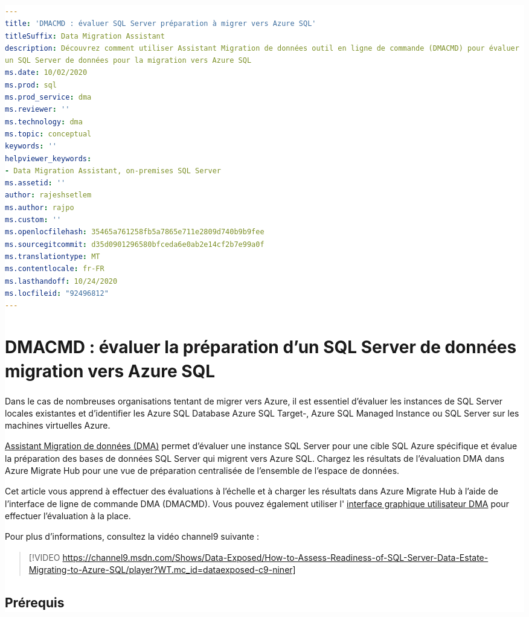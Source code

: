 ```yaml
---
title: 'DMACMD : évaluer SQL Server préparation à migrer vers Azure SQL'
titleSuffix: Data Migration Assistant
description: Découvrez comment utiliser Assistant Migration de données outil en ligne de commande (DMACMD) pour évaluer un SQL Server de données pour la migration vers Azure SQL
ms.date: 10/02/2020
ms.prod: sql
ms.prod_service: dma
ms.reviewer: ''
ms.technology: dma
ms.topic: conceptual
keywords: ''
helpviewer_keywords:
- Data Migration Assistant, on-premises SQL Server
ms.assetid: ''
author: rajeshsetlem
ms.author: rajpo
ms.custom: ''
ms.openlocfilehash: 35465a761258fb5a7865e711e2809d740b9b9fee
ms.sourcegitcommit: d35d0901296580bfceda6e0ab2e14cf2b7e99a0f
ms.translationtype: MT
ms.contentlocale: fr-FR
ms.lasthandoff: 10/24/2020
ms.locfileid: "92496812"
---
```

# <a name="dmacmd-assess-readiness-of-a-sql-server-data-estate-migrating-to-azure-sql"></a>DMACMD : évaluer la préparation d’un SQL Server de données migration vers Azure SQL 

Dans le cas de nombreuses organisations tentant de migrer vers Azure, il est essentiel d’évaluer les instances de SQL Server locales existantes et d’identifier les Azure SQL Database Azure SQL Target-, Azure SQL Managed Instance ou SQL Server sur les machines virtuelles Azure. 

[Assistant Migration de données (DMA)](dma-overview.md) permet d’évaluer une instance SQL Server pour une cible SQL Azure spécifique et évalue la préparation des bases de données SQL Server qui migrent vers Azure SQL. Chargez les résultats de l’évaluation DMA dans Azure Migrate Hub pour une vue de préparation centralisée de l’ensemble de l’espace de données. 

Cet article vous apprend à effectuer des évaluations à l’échelle et à charger les résultats dans Azure Migrate Hub à l’aide de l’interface de ligne de commande DMA (DMACMD). Vous pouvez également utiliser l' [interface graphique utilisateur DMA](dma-assess-sql-data-estate-to-sqldb.md) pour effectuer l’évaluation à la place.

Pour plus d’informations, consultez la vidéo channel9 suivante :

>
> [!VIDEO https://channel9.msdn.com/Shows/Data-Exposed/How-to-Assess-Readiness-of-SQL-Server-Data-Estate-Migrating-to-Azure-SQL/player?WT.mc_id=dataexposed-c9-niner]

## <a name="prerequisites"></a>Prérequis 
